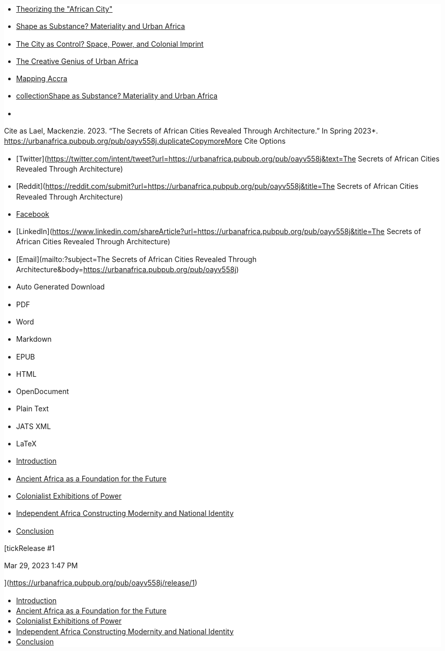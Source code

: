 - [Theorizing the "African City"](/theorizing-the-african-city)
- [Shape as Substance? Materiality and Urban Africa](/shape-as-substance)
- [The City as Control? Space, Power, and Colonial Imprint](/the-city-as-control-space-power-and-colonial-imprint)
- [The Creative Genius of Urban Africa](/the-creative-genius-of-urban-africa)
- [Mapping Accra](/mapping-accra)

- [collectionShape as Substance? Materiality and Urban Africa](https://urbanafrica.pubpub.org/shape-as-substance)
- 

Cite as  Lael, Mackenzie. 2023. “The Secrets of African Cities Revealed Through Architecture.” In Spring 2023*. https://urbanafrica.pubpub.org/pub/oayv558j.duplicateCopymoreMore Cite Options
- [Twitter](https://twitter.com/intent/tweet?url=https://urbanafrica.pubpub.org/pub/oayv558j&text=The Secrets of African Cities Revealed Through Architecture)
- [Reddit](https://reddit.com/submit?url=https://urbanafrica.pubpub.org/pub/oayv558j&title=The Secrets of African Cities Revealed Through Architecture)
- [Facebook](https://www.facebook.com/sharer.php?u=https://urbanafrica.pubpub.org/pub/oayv558j)
- [LinkedIn](https://www.linkedin.com/shareArticle?url=https://urbanafrica.pubpub.org/pub/oayv558j&title=The Secrets of African Cities Revealed Through Architecture)
- [Email](mailto:?subject=The Secrets of African Cities Revealed Through Architecture&body=https://urbanafrica.pubpub.org/pub/oayv558j)

- Auto Generated Download
- PDF
- Word
- Markdown
- EPUB
- HTML
- OpenDocument
- Plain Text
- JATS XML
- LaTeX

- [Introduction](#introduction)
- [Ancient Africa as a Foundation for the Future](#ancient-africa-as-a-foundation-for-the-future)
- [Colonialist Exhibitions of Power ](#colonialist-exhibitions-of-power)
- [Independent Africa Constructing Modernity and National Identity ](#independent-africa-constructing-modernity-and-national-identity)
- [Conclusion](#conclusion)

[tickRelease #1

Mar 29, 2023 1:47 PM

](https://urbanafrica.pubpub.org/pub/oayv558j/release/1)

- [Introduction](#introduction)
- [Ancient Africa as a Foundation for the Future](#ancient-africa-as-a-foundation-for-the-future)
- [Colonialist Exhibitions of Power ](#colonialist-exhibitions-of-power)
- [Independent Africa Constructing Modernity and National Identity ](#independent-africa-constructing-modernity-and-national-identity)
- [Conclusion](#conclusion)